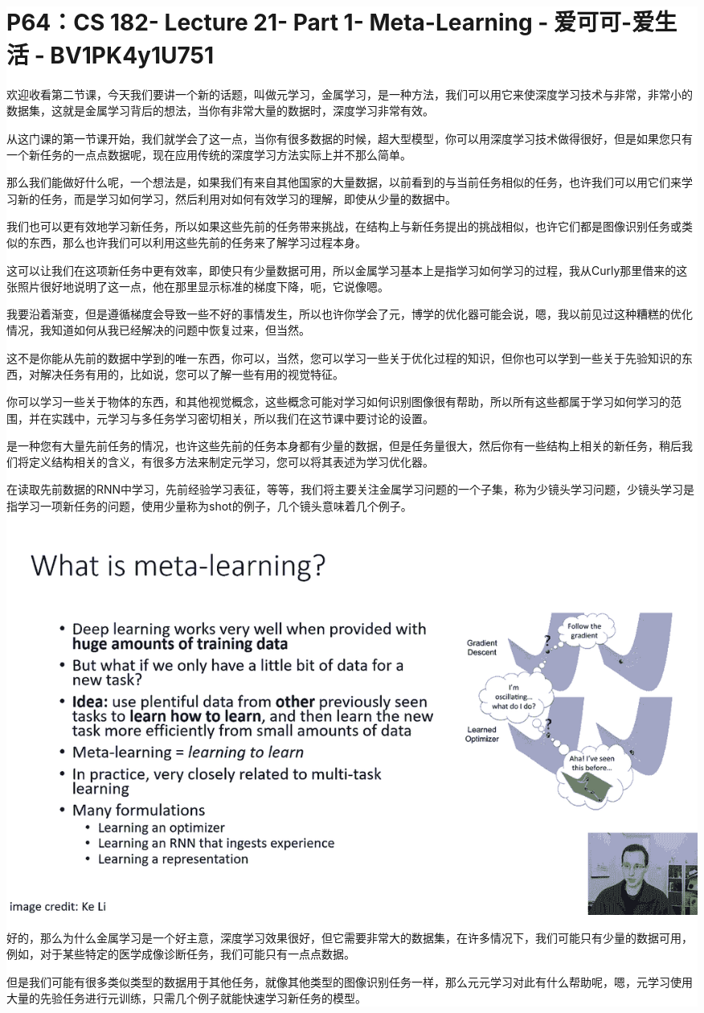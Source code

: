 # P64：CS 182- Lecture 21- Part 1- Meta-Learning - 爱可可-爱生活 - BV1PK4y1U751

欢迎收看第二节课，今天我们要讲一个新的话题，叫做元学习，金属学习，是一种方法，我们可以用它来使深度学习技术与非常，非常小的数据集，这就是金属学习背后的想法，当你有非常大量的数据时，深度学习非常有效。

从这门课的第一节课开始，我们就学会了这一点，当你有很多数据的时候，超大型模型，你可以用深度学习技术做得很好，但是如果您只有一个新任务的一点点数据呢，现在应用传统的深度学习方法实际上并不那么简单。

那么我们能做好什么呢，一个想法是，如果我们有来自其他国家的大量数据，以前看到的与当前任务相似的任务，也许我们可以用它们来学习新的任务，而是学习如何学习，然后利用对如何有效学习的理解，即使从少量的数据中。

我们也可以更有效地学习新任务，所以如果这些先前的任务带来挑战，在结构上与新任务提出的挑战相似，也许它们都是图像识别任务或类似的东西，那么也许我们可以利用这些先前的任务来了解学习过程本身。

这可以让我们在这项新任务中更有效率，即使只有少量数据可用，所以金属学习基本上是指学习如何学习的过程，我从Curly那里借来的这张照片很好地说明了这一点，他在那里显示标准的梯度下降，呃，它说像嗯。

我要沿着渐变，但是遵循梯度会导致一些不好的事情发生，所以也许你学会了元，博学的优化器可能会说，嗯，我以前见过这种糟糕的优化情况，我知道如何从我已经解决的问题中恢复过来，但当然。

这不是你能从先前的数据中学到的唯一东西，你可以，当然，您可以学习一些关于优化过程的知识，但你也可以学到一些关于先验知识的东西，对解决任务有用的，比如说，您可以了解一些有用的视觉特征。

你可以学习一些关于物体的东西，和其他视觉概念，这些概念可能对学习如何识别图像很有帮助，所以所有这些都属于学习如何学习的范围，并在实践中，元学习与多任务学习密切相关，所以我们在这节课中要讨论的设置。

是一种您有大量先前任务的情况，也许这些先前的任务本身都有少量的数据，但是任务量很大，然后你有一些结构上相关的新任务，稍后我们将定义结构相关的含义，有很多方法来制定元学习，您可以将其表述为学习优化器。

在读取先前数据的RNN中学习，先前经验学习表征，等等，我们将主要关注金属学习问题的一个子集，称为少镜头学习问题，少镜头学习是指学习一项新任务的问题，使用少量称为shot的例子，几个镜头意味着几个例子。



![](img/763599b86c29a1b319aed6430f5ba100_1.png)

好的，那么为什么金属学习是一个好主意，深度学习效果很好，但它需要非常大的数据集，在许多情况下，我们可能只有少量的数据可用，例如，对于某些特定的医学成像诊断任务，我们可能只有一点点数据。

但是我们可能有很多类似类型的数据用于其他任务，就像其他类型的图像识别任务一样，那么元元学习对此有什么帮助呢，嗯，元学习使用大量的先验任务进行元训练，只需几个例子就能快速学习新任务的模型。
